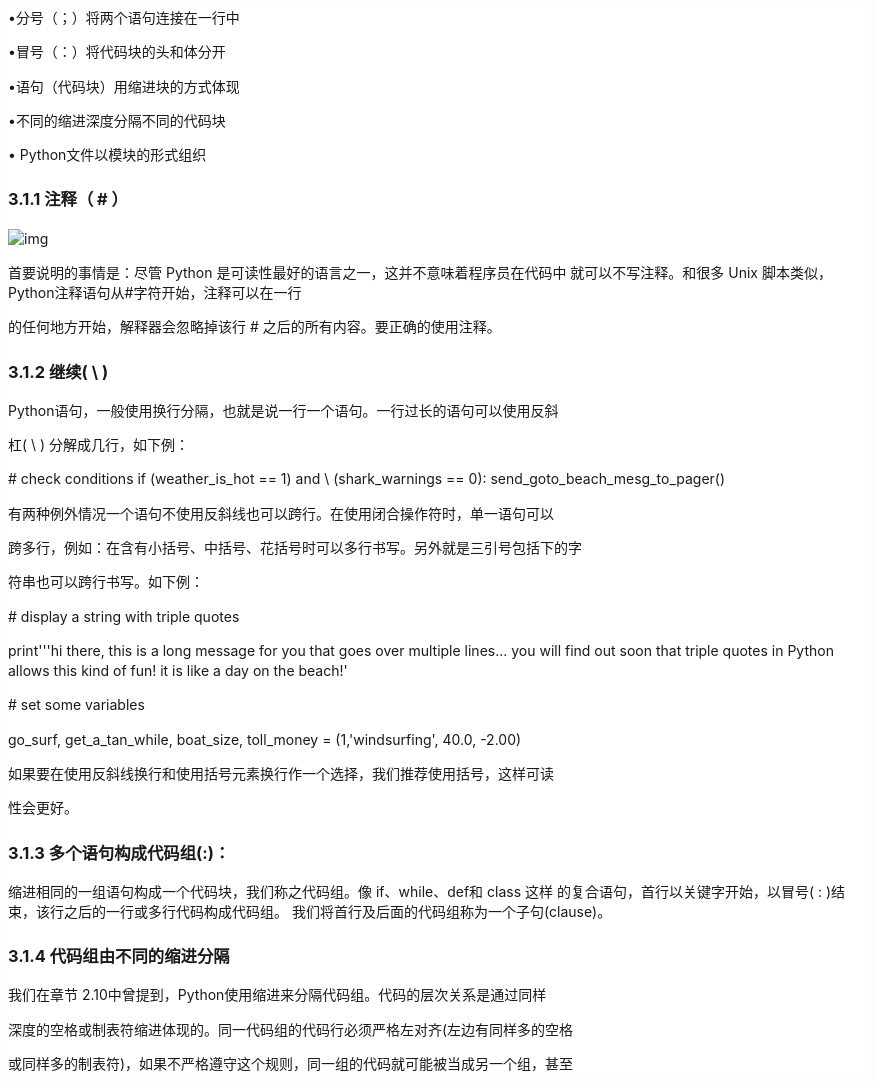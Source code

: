 •分号（；）将两个语句连接在一行中

•冒号（：）将代码块的头和体分开

•语句（代码块）用缩进块的方式体现

•不同的缩进深度分隔不同的代码块

• Python文件以模块的形式组织

### 3.1.1    注释（ # ）

![img](07Python38c3160b-165.jpg)



首要说明的事情是：尽管 Python 是可读性最好的语言之一，这并不意味着程序员在代码中 就可以不写注释。和很多 Unix 脚本类似，Python注释语句从#字符开始，注释可以在一行

的任何地方开始，解释器会忽略掉该行 # 之后的所有内容。要正确的使用注释。

### 3.1.2 继续( \ )

Python语句，一般使用换行分隔，也就是说一行一个语句。一行过长的语句可以使用反斜

杠( \ ) 分解成几行，如下例：

\# check conditions if (weather_is_hot == 1) and \ (shark_warnings == 0): send_goto_beach_mesg_to_pager()

有两种例外情况一个语句不使用反斜线也可以跨行。在使用闭合操作符时，单一语句可以

跨多行，例如：在含有小括号、中括号、花括号时可以多行书写。另外就是三引号包括下的字

符串也可以跨行书写。如下例：

\# display a string with triple quotes

print'''hi there, this is a long message for you that goes over multiple lines... you will find out soon that triple quotes in Python allows this kind of fun! it is like a day on the beach!'

\# set some variables

go_surf, get_a_tan_while, boat_size, toll_money = (1,'windsurfing', 40.0, -2.00)

如果要在使用反斜线换行和使用括号元素换行作一个选择，我们推荐使用括号，这样可读

性会更好。

### 3.1.3 多个语句构成代码组(:)：

缩进相同的一组语句构成一个代码块，我们称之代码组。像 if、while、def和 class 这样 的复合语句，首行以关键字开始，以冒号( : )结束，该行之后的一行或多行代码构成代码组。 我们将首行及后面的代码组称为一个子句(clause)。

### 3.1.4 代码组由不同的缩进分隔

我们在章节 2.10中曾提到，Python使用缩进来分隔代码组。代码的层次关系是通过同样

深度的空格或制表符缩进体现的。同一代码组的代码行必须严格左对齐(左边有同样多的空格

或同样多的制表符)，如果不严格遵守这个规则，同一组的代码就可能被当成另一个组，甚至
